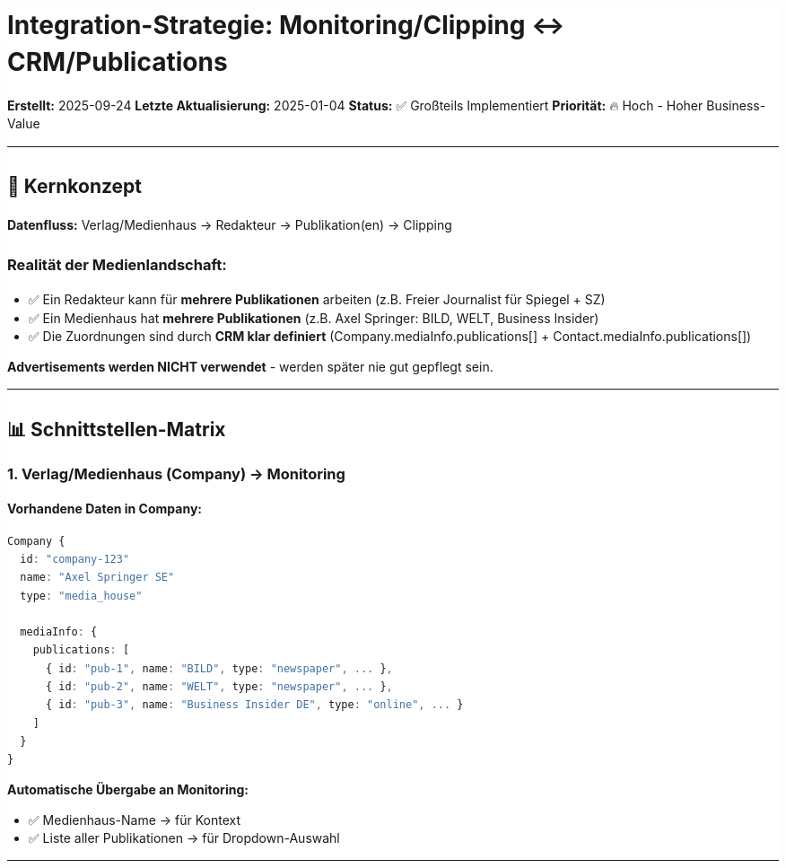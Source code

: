 # Integration-Strategie: Monitoring/Clipping ↔ CRM/Publications

**Erstellt:** 2025-09-24
**Letzte Aktualisierung:** 2025-01-04
**Status:** ✅ Großteils Implementiert
**Priorität:** 🔥 Hoch - Hoher Business-Value

---

## 🎯 Kernkonzept

**Datenfluss:** Verlag/Medienhaus → Redakteur → Publikation(en) → Clipping

### Realität der Medienlandschaft:
- ✅ Ein Redakteur kann für **mehrere Publikationen** arbeiten (z.B. Freier Journalist für Spiegel + SZ)
- ✅ Ein Medienhaus hat **mehrere Publikationen** (z.B. Axel Springer: BILD, WELT, Business Insider)
- ✅ Die Zuordnungen sind durch **CRM klar definiert** (Company.mediaInfo.publications[] + Contact.mediaInfo.publications[])

**Advertisements werden NICHT verwendet** - werden später nie gut gepflegt sein.

---

## 📊 Schnittstellen-Matrix

### 1. **Verlag/Medienhaus (Company) → Monitoring**

**Vorhandene Daten in Company:**
```typescript
Company {
  id: "company-123"
  name: "Axel Springer SE"
  type: "media_house"

  mediaInfo: {
    publications: [
      { id: "pub-1", name: "BILD", type: "newspaper", ... },
      { id: "pub-2", name: "WELT", type: "newspaper", ... },
      { id: "pub-3", name: "Business Insider DE", type: "online", ... }
    ]
  }
}
```

**Automatische Übergabe an Monitoring:**
- ✅ Medienhaus-Name → für Kontext
- ✅ Liste aller Publikationen → für Dropdown-Auswahl

---
